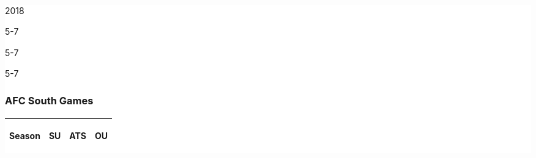 <td style="text-align:center;">

2018

</td>

<td style="text-align:center;">

5-7

</td>

<td style="text-align:center;">

5-7

</td>

<td style="text-align:center;">

5-7

</td>

</tr>

</tbody>

</table>

### AFC South Games

<table>

<thead>

<tr>

<th style="text-align:center;">

Season

</th>

<th style="text-align:center;">

SU

</th>

<th style="text-align:center;">

ATS

</th>

<th style="text-align:center;">

OU

</th>

</tr>

</thead>
